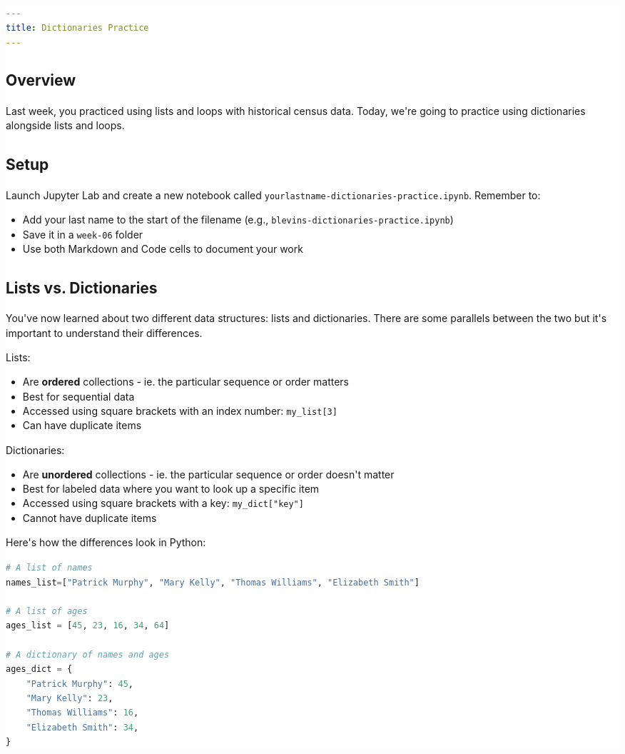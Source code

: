 ```yaml
---
title: Dictionaries Practice
---
```


## Overview

Last week, you practiced using lists and loops with historical census data. Today, we're going to practice using dictionaries alongside lists and loops.

## Setup

Launch Jupyter Lab and create a new notebook called `yourlastname-dictionaries-practice.ipynb`. Remember to:

- Add your last name to the start of the filename (e.g., `blevins-dictionaries-practice.ipynb`)
- Save it in a `week-06` folder
- Use both Markdown and Code cells to document your work

## Lists vs. Dictionaries

You've now learned about two different data structures: lists and dictionaries. There are some parallels between the two but it's important to understand their differences.

Lists:

- Are **ordered** collections - ie. the particular sequence or order matters
- Best for sequential data
- Accessed using square brackets with an index number: `my_list[3]`
- Can have duplicate items

Dictionaries:

- Are **unordered** collections - ie. the particular sequence or order doesn't matter
- Best for labeled data where you want to look up a specific item
- Accessed using square brackets with a key: `my_dict["key"]`
- Cannot have duplicate items

Here's how the differences look in Python:

```python
# A list of names
names_list=["Patrick Murphy", "Mary Kelly", "Thomas Williams", "Elizabeth Smith"]

# A list of ages
ages_list = [45, 23, 16, 34, 64]

# A dictionary of names and ages
ages_dict = {
    "Patrick Murphy": 45,
    "Mary Kelly": 23,
    "Thomas Williams": 16,
    "Elizabeth Smith": 34,
}
```
